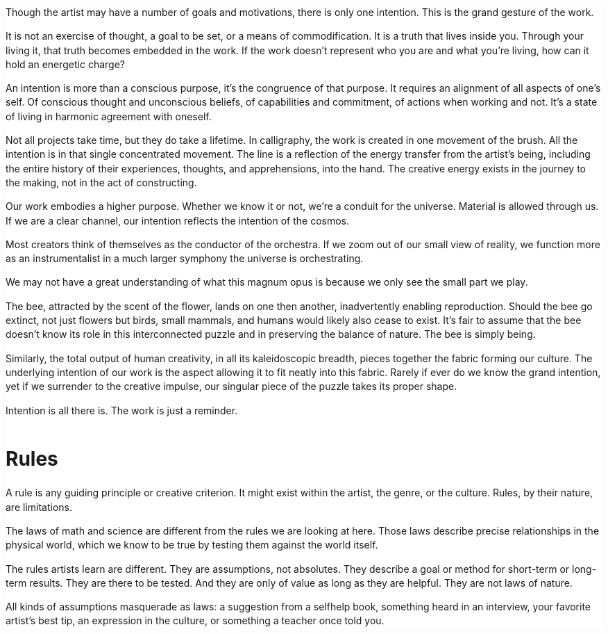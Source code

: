 Though the artist may have a number of goals and motivations, there is only one intention. This is the grand gesture of the work.  

It is not an exercise of thought, a goal to be set, or a means of commodification. It is a truth that lives inside you. Through your living it, that truth becomes embedded in the work. If the work doesn’t represent who you are and what you’re living, how can it hold an energetic charge?  

An intention is more than a conscious purpose, it’s the congruence of that purpose. It requires an alignment of all aspects of one’s self. Of conscious thought and unconscious beliefs, of capabilities and commitment, of actions when working and not. It’s a state of living in harmonic agreement with oneself.  

Not all projects take time, but they do take a lifetime. In calligraphy, the work is created in one movement of the brush. All the intention is in that single concentrated movement. The line is a reflection of the energy transfer from the artist’s being, including the entire history of their experiences, thoughts, and apprehensions, into the hand. The creative energy exists in the journey to the making, not in the act of constructing.  

Our work embodies a higher purpose. Whether we know it or not, we’re a conduit for the universe. Material is allowed through us. If we are a clear channel, our intention reflects the intention of the cosmos.  

Most creators think of themselves as the conductor of the orchestra. If we zoom out of our small view of reality, we function more as an instrumentalist in a much larger symphony the universe is orchestrating.  

We may not have a great understanding of what this magnum opus is because we only see the small part we play.  

The bee, attracted by the scent of the flower, lands on one then another, inadvertently enabling reproduction. Should the bee go extinct, not just flowers but birds, small mammals, and humans would likely also cease to exist.  It’s  fair  to  assume  that  the  bee  doesn’t  know  its  role  in  this interconnected puzzle and in preserving the balance of nature. The bee is simply being.  

Similarly, the total output of human creativity, in all its kaleidoscopic breadth, pieces together the fabric forming our culture. The underlying intention of our work is the aspect allowing it to fit neatly into this fabric. Rarely if ever do we know the grand intention, yet if we surrender to the creative impulse, our singular piece of the puzzle takes its proper shape.  

Intention is all there is. The work is just a reminder.  

# Rules  

A rule is any guiding principle or creative criterion. It might exist within the artist, the genre, or the culture. Rules, by their nature, are limitations.  

The laws of math and science are different from the rules we are looking at here. Those laws describe precise relationships in the physical world, which we know to be true by testing them against the world itself.  

The rules artists learn are different. They are assumptions, not absolutes. They describe a goal or method for short-term or long-term results. They are there to be tested. And they are only of value as long as they are helpful. They are not laws of nature.  

All kinds of assumptions masquerade as laws: a suggestion from a selfhelp book, something heard in an interview, your favorite artist’s best tip, an expression in the culture, or something a teacher once told you.  
